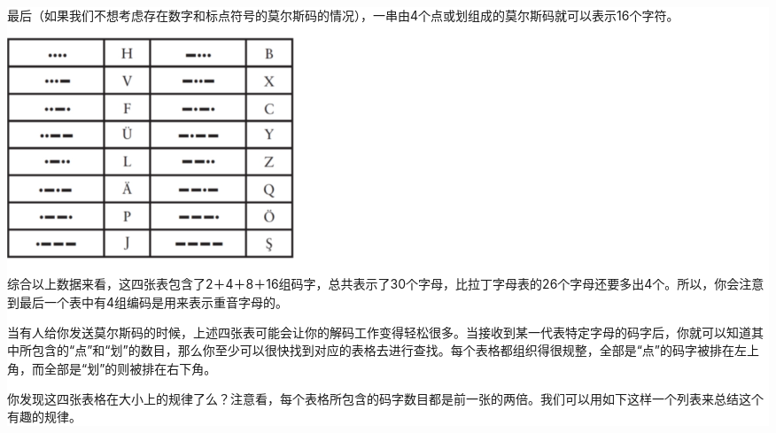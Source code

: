 
最后（如果我们不想考虑存在数字和标点符号的莫尔斯码的情况），一串由4个点或划组成的莫尔斯码就可以表示16个字符。

<img src="image/image-20241203213248975.png" alt="image-20241203213248975" style="zoom:33%;" />

综合以上数据来看，这四张表包含了2＋4＋8＋16组码字，总共表示了30个字母，比拉丁字母表的26个字母还要多出4个。所以，你会注意到最后一个表中有4组编码是用来表示重音字母的。

当有人给你发送莫尔斯码的时候，上述四张表可能会让你的解码工作变得轻松很多。当接收到某一代表特定字母的码字后，你就可以知道其中所包含的“点”和“划”的数目，那么你至少可以很快找到对应的表格去进行查找。每个表格都组织得很规整，全部是“点”的码字被排在左上角，而全部是“划”的则被排在右下角。

你发现这四张表格在大小上的规律了么？注意看，每个表格所包含的码字数目都是前一张的两倍。我们可以用如下这样一个列表来总结这个有趣的规律。
